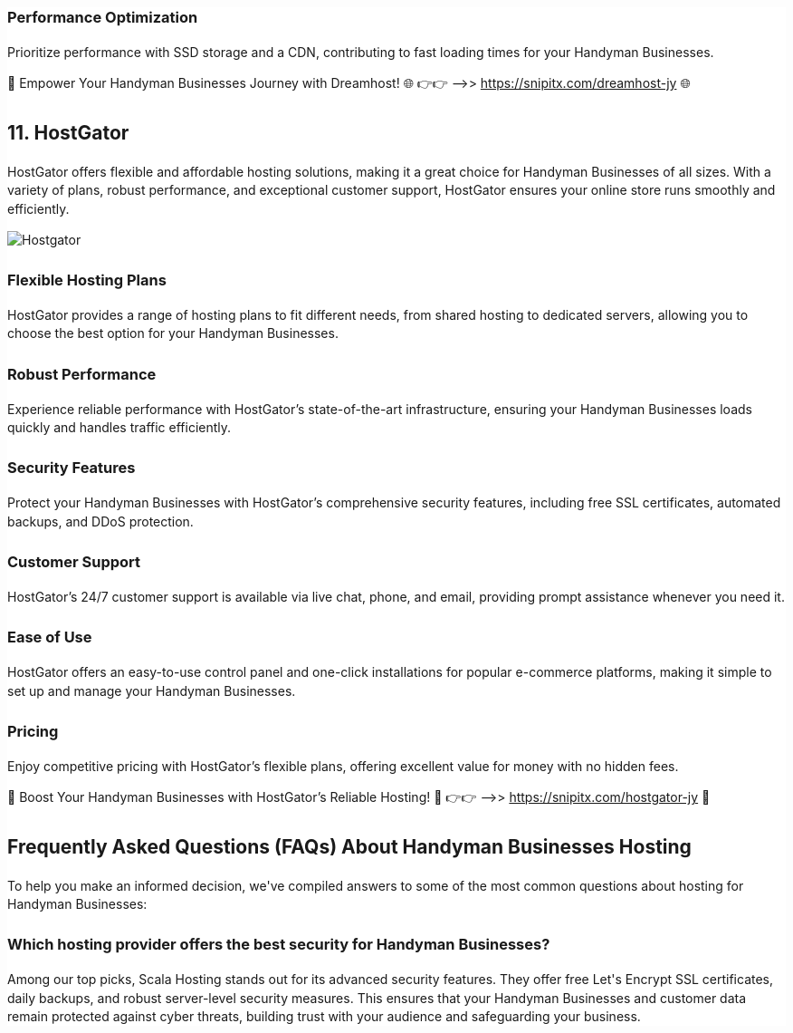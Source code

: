 ### Performance Optimization
Prioritize performance with SSD storage and a CDN, contributing to fast loading times for your Handyman Businesses.

🚀 Empower Your Handyman Businesses Journey with Dreamhost! 🌐
👉👉 -->> https://snipitx.com/dreamhost-jy 🌐

## 11. HostGator

HostGator offers flexible and affordable hosting solutions, making it a great choice for Handyman Businesses of all sizes. With a variety of plans, robust performance, and exceptional customer support, HostGator ensures your online store runs smoothly and efficiently.

![Hostgator](https://i.imgur.com/SNC0dSu.jpeg "Hostgator Hosting")

### Flexible Hosting Plans
HostGator provides a range of hosting plans to fit different needs, from shared hosting to dedicated servers, allowing you to choose the best option for your Handyman Businesses.

### Robust Performance
Experience reliable performance with HostGator’s state-of-the-art infrastructure, ensuring your Handyman Businesses loads quickly and handles traffic efficiently.

### Security Features
Protect your Handyman Businesses with HostGator’s comprehensive security features, including free SSL certificates, automated backups, and DDoS protection.

### Customer Support
HostGator’s 24/7 customer support is available via live chat, phone, and email, providing prompt assistance whenever you need it.

### Ease of Use
HostGator offers an easy-to-use control panel and one-click installations for popular e-commerce platforms, making it simple to set up and manage your Handyman Businesses.

### Pricing
Enjoy competitive pricing with HostGator’s flexible plans, offering excellent value for money with no hidden fees.

🌟 Boost Your Handyman Businesses with HostGator’s Reliable Hosting! 🚀
👉👉 -->> https://snipitx.com/hostgator-jy 🚀

## Frequently Asked Questions (FAQs) About Handyman Businesses Hosting

To help you make an informed decision, we've compiled answers to some of the most common questions about hosting for Handyman Businesses:

### Which hosting provider offers the best security for Handyman Businesses? 
Among our top picks, Scala Hosting stands out for its advanced security features. They offer free Let's Encrypt SSL certificates, daily backups, and robust server-level security measures. This ensures that your Handyman Businesses and customer data remain protected against cyber threats, building trust with your audience and safeguarding your business.
